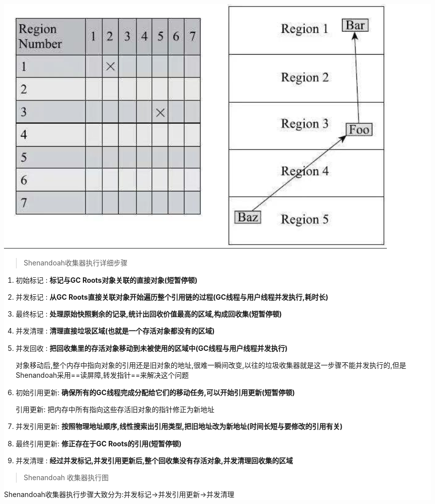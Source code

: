 ![image-20201121191412812](垃圾收集器与内存分配策略.assets/image-20201121191412812.png)



> Shenandoah收集器执行详细步骤

1. 初始标记 : **标记与GC Roots对象关联的直接对象(短暂停顿)**

2. 并发标记 :  **从GC Roots直接关联对象开始遍历整个引用链的过程(GC线程与用户线程并发执行,耗时长)**

3. 最终标记 :  **处理原始快照剩余的记录,统计出回收价值最高的区域,构成回收集(短暂停顿)**

4. 并发清理 : **清理直接垃圾区域(也就是一个存活对象都没有的区域)**

5. 并发回收 : **把回收集里的存活对象移动到未被使用的区域中(GC线程与用户线程并发执行)**

	对象移动后,整个内存中指向对象的引用还是旧对象的地址,很难一瞬间改变,以往的垃圾收集器就是这一步骤不能并发执行的,但是Shenandoah采用==读屏障,转发指针==来解决这个问题

6. 初始引用更新: **确保所有的GC线程完成分配给它们的移动任务,可以开始引用更新(短暂停顿)**

	引用更新: 把内存中所有指向这些存活旧对象的指针修正为新地址

7. 并发引用更新:  **按照物理地址顺序,线性搜索出引用类型,把旧地址改为新地址(时间长短与要修改的引用有关)**

8. 最终引用更新: **修正存在于GC Roots的引用(短暂停顿)**

9. 并发清理 : **经过并发标记,并发引用更新后,整个回收集没有存活对象,并发清理回收集的区域**



> Shenandoah 收集器执行图

Shenandoah收集器执行步骤大致分为:并发标记->并发引用更新->并发清理
